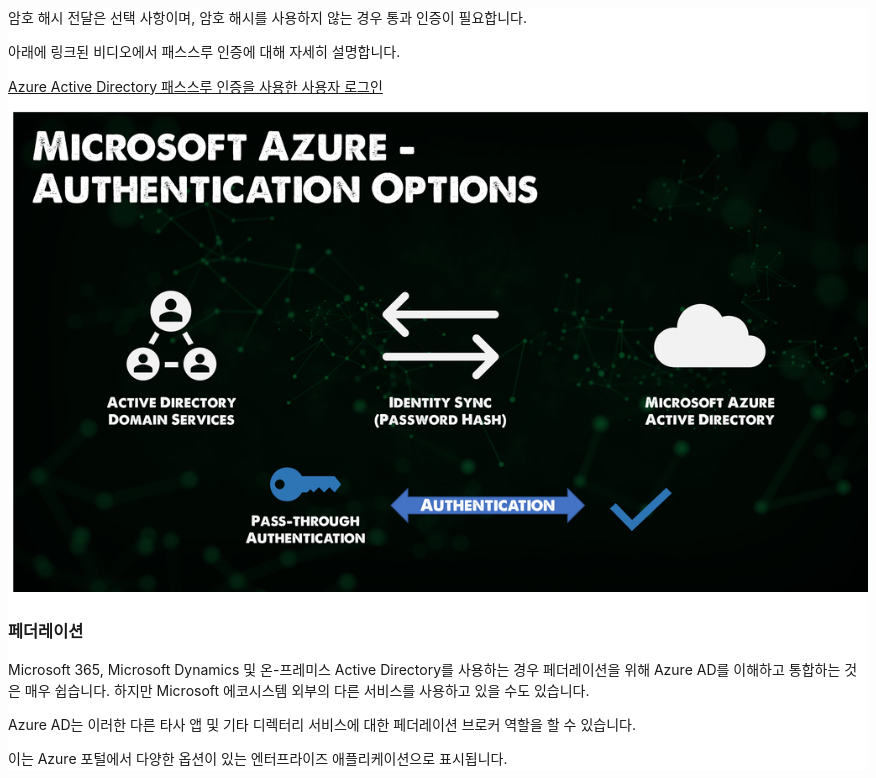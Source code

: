 
암호 해시 전달은 선택 사항이며, 암호 해시를 사용하지 않는 경우 통과 인증이 필요합니다.

아래에 링크된 비디오에서 패스스루 인증에 대해 자세히 설명합니다.

[Azure Active Directory 패스스루 인증을 사용한 사용자 로그인](https://docs.microsoft.com/en-us/azure/active-directory/hybrid/how-to-connect-pta)

![](/2022/Days/Images/Day30_Cloud2.png)

### 페더레이션

Microsoft 365, Microsoft Dynamics 및 온-프레미스 Active Directory를 사용하는 경우 페더레이션을 위해 Azure AD를 이해하고 통합하는 것은 매우 쉽습니다. 하지만 Microsoft 에코시스템 외부의 다른 서비스를 사용하고 있을 수도 있습니다.

Azure AD는 이러한 다른 타사 앱 및 기타 디렉터리 서비스에 대한 페더레이션 브로커 역할을 할 수 있습니다.

이는 Azure 포털에서 다양한 옵션이 있는 엔터프라이즈 애플리케이션으로 표시됩니다.
